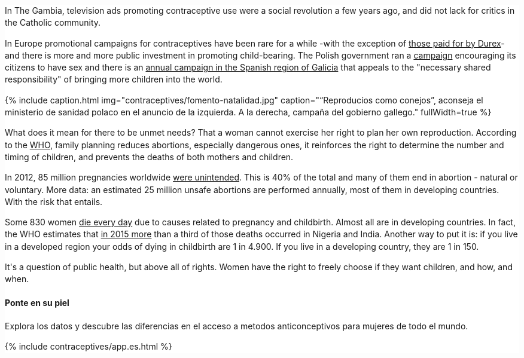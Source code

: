 In The Gambia, television ads promoting contraceptive use were a social revolution a few years ago, and did not lack for critics in the Catholic community.

In Europe promotional campaigns for contraceptives have been rare for a while -with the exception of [those paid for by Durex](https://www.youtube.com/watch?v=KR4A-c23rsE)- and there is more and more public investment in promoting child-bearing. The Polish government ran a [campaign](https://elpais.com/internacional/2017/11/10/actualidad/1510327993_647673.html) encouraging its citizens to have sex and there is an [annual campaign in the Spanish region of Galicia](https://civio.es/el-boe-nuestro-de-cada-dia/2013/07/29/galicia-licita-por-640-000-euros-una-campana-para-animar-a-sus-ciudadanos-a-tener-hijos/) that appeals to the "necessary shared responsibility" of bringing more children into the world. 

{% include caption.html img="contraceptives/fomento-natalidad.jpg" caption="“Reproducíos como conejos”, aconseja el ministerio de sanidad polaco en el anuncio de la izquierda. A la derecha, campaña del gobierno gallego." fullWidth=true %}

What does it mean for there to be unmet needs? That a woman cannot exercise her right to plan her own reproduction. According to the [WHO](http://www.who.int/mediacentre/factsheets/fs351/en/), family planning reduces abortions, especially dangerous ones, it reinforces the right to determine the number and timing of children, and prevents the deaths of both mothers and children.

In 2012, 85 million pregnancies worldwide [were unintended](https://www.ncbi.nlm.nih.gov/pmc/articles/PMC4727534/). This is 40% of the total and many of them end in abortion - natural or voluntary. More data: an estimated 25 million unsafe abortions are performed annually, most of them in developing countries. With the risk that entails.

Some 830 women [die every day](http://www.who.int/maternal-health/en/) due to causes related to pregnancy and childbirth. Almost all are in developing countries. In fact, the WHO estimates that [in 2015 more](http://www.who.int/reproductivehealth/publications/monitoring/maternal-mortality-2015/en/) than a third of those deaths occurred in Nigeria and India. Another way to put it is: if you live in a developed region your odds of dying in childbirth are 1 in 4.900. If you live in a developing country, they are 1 in 150.  

It's a question of public health, but above all of rights. Women have the right to freely choose if they want children, and how, and when.

<h4>Ponte en su piel</h4>
<div class="graph-container">
  <p>Explora los datos y descubre las diferencias en el acceso a metodos anticonceptivos para mujeres de todo el mundo.</p>
</div>

</div>
</div>


{% include contraceptives/app.es.html %}

<svg style="display: none">
  <symbol id="icon-woman" viewBox="0 0 215 648">
    <path d="M55 275l-4-38-2-5-2 3-9 38c-3 9-4 19-4 29l1 33 1 5 19-65zm124 70l2-29c1-11 3-23-1-34l-10-40-4-12-1 5-5 40 19 70zM62 170c-5-1-11-1-15-4a53 53 0 0 1-27-44c-1-14 5-26 12-38 9-14 15-29 18-45C55 14 75 1 99 0c8 0 15 1 23 4 4 2 7 5 10 9 3 5 8 0 12 3 7 6 12 13 17 21 16 27 25 57 25 88 0 23-10 37-31 43l-2 1c-1 2 1 2 2 3l19 9c6 2 10 6 13 13 13 31 19 64 26 97 4 17 1 33-3 49-2 9-5 18-5 27l1 21c-1 8-3 15-10 21-5 3-9 4-14 5-3 0-5 0-5 3 0 6-3 13-5 19-8 21-13 42-15 64l-8 55-5 38c-1 6-2 12-9 15-2 1-1 2 0 4 1 4 3 7 6 11 9 12 4 23-11 24-7 1-14 2-21-3-1-1-2 0-4 1-7 5-25 4-32-4-4-5-5-8-1-13 3-5 7-10 9-16 1-3 1-4-2-6-4-2-6-5-6-10l-8-51c-4-19-5-37-7-56-2-12-4-24-9-36l-11-35c0-3-2-4-5-5-11 0-20-7-22-18l-2-14c2-10 0-18-2-27a169 169 0 0 1 2-103c6-21 13-42 22-61 1-3 3-5 6-7l26-12-1-1z" fill-rule="evenodd"/>
  </symbol>
</svg>
